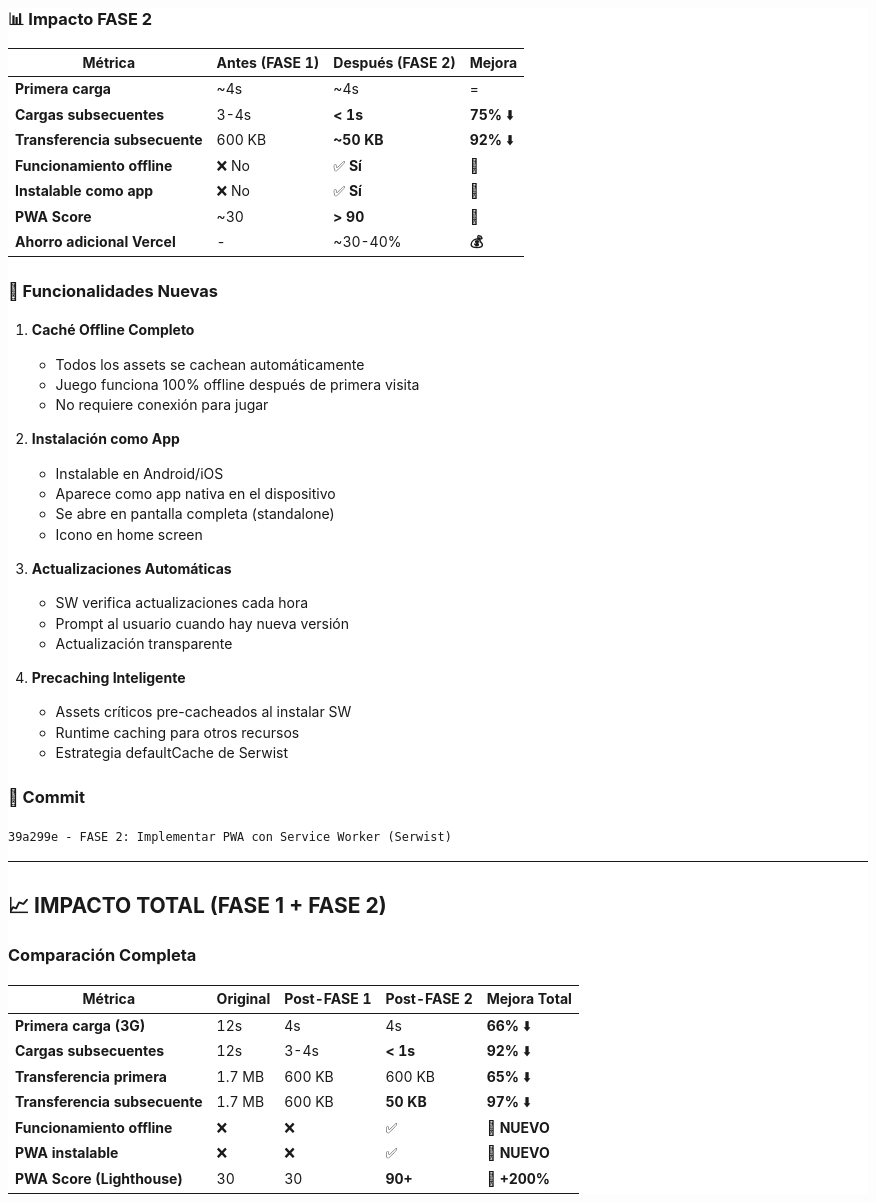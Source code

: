### 📊 Impacto FASE 2

| Métrica | Antes (FASE 1) | Después (FASE 2) | Mejora |
|---------|----------------|------------------|--------|
| **Primera carga** | ~4s | ~4s | = |
| **Cargas subsecuentes** | 3-4s | **< 1s** | **75%** ⬇️ |
| **Transferencia subsecuente** | 600 KB | **~50 KB** | **92%** ⬇️ |
| **Funcionamiento offline** | ❌ No | ✅ **Sí** | 🎯 |
| **Instalable como app** | ❌ No | ✅ **Sí** | 🎯 |
| **PWA Score** | ~30 | **> 90** | 🚀 |
| **Ahorro adicional Vercel** | - | ~30-40% | **💰** |

### 🎯 Funcionalidades Nuevas

1. **Caché Offline Completo**
   - Todos los assets se cachean automáticamente
   - Juego funciona 100% offline después de primera visita
   - No requiere conexión para jugar

2. **Instalación como App**
   - Instalable en Android/iOS
   - Aparece como app nativa en el dispositivo
   - Se abre en pantalla completa (standalone)
   - Icono en home screen

3. **Actualizaciones Automáticas**
   - SW verifica actualizaciones cada hora
   - Prompt al usuario cuando hay nueva versión
   - Actualización transparente

4. **Precaching Inteligente**
   - Assets críticos pre-cacheados al instalar SW
   - Runtime caching para otros recursos
   - Estrategia defaultCache de Serwist

### 📝 Commit
```
39a299e - FASE 2: Implementar PWA con Service Worker (Serwist)
```

---

## 📈 IMPACTO TOTAL (FASE 1 + FASE 2)

### Comparación Completa

| Métrica | Original | Post-FASE 1 | Post-FASE 2 | Mejora Total |
|---------|----------|-------------|-------------|--------------|
| **Primera carga (3G)** | 12s | 4s | 4s | **66%** ⬇️ |
| **Cargas subsecuentes** | 12s | 3-4s | **< 1s** | **92%** ⬇️ |
| **Transferencia primera** | 1.7 MB | 600 KB | 600 KB | **65%** ⬇️ |
| **Transferencia subsecuente** | 1.7 MB | 600 KB | **50 KB** | **97%** ⬇️ |
| **Funcionamiento offline** | ❌ | ❌ | ✅ | 🎯 **NUEVO** |
| **PWA instalable** | ❌ | ❌ | ✅ | 🎯 **NUEVO** |
| **PWA Score (Lighthouse)** | 30 | 30 | **90+** | 🚀 **+200%** |

